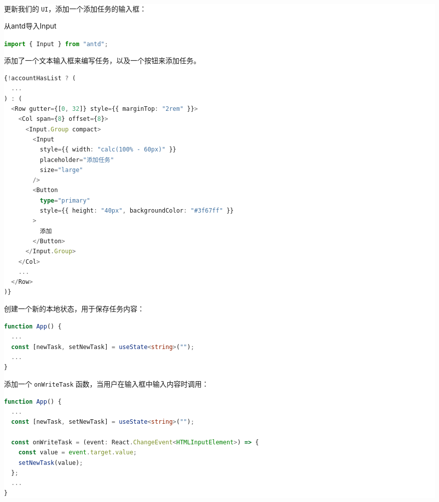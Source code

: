 更新我们的 `UI`，添加一个添加任务的输入框：

从antd导入Input 

```ts
import { Input } from "antd";
```

添加了一个文本输入框来编写任务，以及一个按钮来添加任务。

```ts
{!accountHasList ? (
  ...
) : (
  <Row gutter={[0, 32]} style={{ marginTop: "2rem" }}>
    <Col span={8} offset={8}>
      <Input.Group compact>
        <Input
          style={{ width: "calc(100% - 60px)" }}
          placeholder="添加任务"
          size="large"
        />
        <Button
          type="primary"
          style={{ height: "40px", backgroundColor: "#3f67ff" }}
        >
          添加
        </Button>
      </Input.Group>
    </Col>
    ...
  </Row>
)}
```

创建一个新的本地状态，用于保存任务内容：

```ts
function App() {
  ...
  const [newTask, setNewTask] = useState<string>("");
  ...
}
```

添加一个 `onWriteTask` 函数，当用户在输入框中输入内容时调用：

```ts
function App() {
  ...
  const [newTask, setNewTask] = useState<string>("");

  const onWriteTask = (event: React.ChangeEvent<HTMLInputElement>) => {
    const value = event.target.value;
    setNewTask(value);
  };
  ...
}
```
